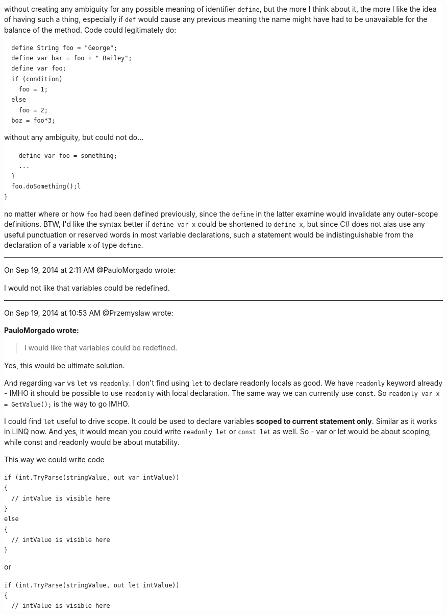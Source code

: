 without creating any ambiguity for any possible meaning of identifier `define`, but the more I think about it, the more I like the idea of having such a thing, especially if `def` would cause any previous meaning the name might have had to be unavailable for the balance of the method.  Code could legitimately do:

      define String foo = "George";
      define var bar = foo + " Bailey";
      define var foo;
      if (condition)
        foo = 1;
      else
        foo = 2;
      boz = foo*3;

without any ambiguity, but could not do...

        define var foo = something;
        ...
      }
      foo.doSomething();l
    }

no matter where or how `foo` had been defined previously, since the `define` in the latter examine would invalidate any outer-scope definitions.  BTW, I'd like the syntax better if `define var x` could be shortened to `define x`, but since C# does not alas use any useful punctuation or reserved words in most variable declarations, such a statement would be indistinguishable from the declaration of a variable `x` of type `define`.

---

On Sep 19, 2014 at 2:11 AM @PauloMorgado wrote:

I would not like that variables could be redefined.

---

On Sep 19, 2014 at 10:53 AM @Przemyslaw wrote:

**PauloMorgado wrote:**
> I would like that variables could be redefined.

Yes, this would be ultimate solution.


And regarding ```var``` vs ```let``` vs ```readonly```. I don't find using ```let``` to declare readonly locals as good. We have ```readonly``` keyword already - IMHO it should be possible to use ```readonly``` with local declaration. The same way we can currently use ```const```. So ```readonly var x = GetValue();``` is the way to go IMHO.

I could find ```let``` useful to drive scope. It could be used to declare variables __scoped to current statement only__. Similar as it works in LINQ now. And yes, it would mean you could write ```readonly let``` or ```const let``` as well. So - var or let would be about scoping, while const and readonly would be about mutability.

This way we could write code
```
if (int.TryParse(stringValue, out var intValue))
{
  // intValue is visible here
}
else
{
  // intValue is visible here
}
```
or
```
if (int.TryParse(stringValue, out let intValue))
{
  // intValue is visible here
```